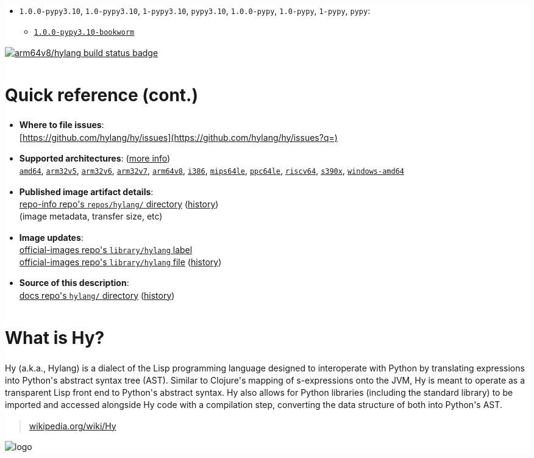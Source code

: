 -	`1.0.0-pypy3.10`, `1.0-pypy3.10`, `1-pypy3.10`, `pypy3.10`, `1.0.0-pypy`, `1.0-pypy`, `1-pypy`, `pypy`:

	-	[`1.0.0-pypy3.10-bookworm`](https://github.com/hylang/docker-hylang/blob/acccd69f30d10a810b607d67426a35477db24adb/dockerfiles-generated/Dockerfile.pypy3.10-bookworm)

[![arm64v8/hylang build status badge](https://img.shields.io/jenkins/s/https/doi-janky.infosiftr.net/job/multiarch/job/arm64v8/job/hylang.svg?label=arm64v8/hylang%20%20build%20job)](https://doi-janky.infosiftr.net/job/multiarch/job/arm64v8/job/hylang/)

# Quick reference (cont.)

-	**Where to file issues**:  
	[https://github.com/hylang/hy/issues](https://github.com/hylang/hy/issues?q=)

-	**Supported architectures**: ([more info](https://github.com/docker-library/official-images#architectures-other-than-amd64))  
	[`amd64`](https://hub.docker.com/r/amd64/hylang/), [`arm32v5`](https://hub.docker.com/r/arm32v5/hylang/), [`arm32v6`](https://hub.docker.com/r/arm32v6/hylang/), [`arm32v7`](https://hub.docker.com/r/arm32v7/hylang/), [`arm64v8`](https://hub.docker.com/r/arm64v8/hylang/), [`i386`](https://hub.docker.com/r/i386/hylang/), [`mips64le`](https://hub.docker.com/r/mips64le/hylang/), [`ppc64le`](https://hub.docker.com/r/ppc64le/hylang/), [`riscv64`](https://hub.docker.com/r/riscv64/hylang/), [`s390x`](https://hub.docker.com/r/s390x/hylang/), [`windows-amd64`](https://hub.docker.com/r/winamd64/hylang/)

-	**Published image artifact details**:  
	[repo-info repo's `repos/hylang/` directory](https://github.com/docker-library/repo-info/blob/master/repos/hylang) ([history](https://github.com/docker-library/repo-info/commits/master/repos/hylang))  
	(image metadata, transfer size, etc)

-	**Image updates**:  
	[official-images repo's `library/hylang` label](https://github.com/docker-library/official-images/issues?q=label%3Alibrary%2Fhylang)  
	[official-images repo's `library/hylang` file](https://github.com/docker-library/official-images/blob/master/library/hylang) ([history](https://github.com/docker-library/official-images/commits/master/library/hylang))

-	**Source of this description**:  
	[docs repo's `hylang/` directory](https://github.com/docker-library/docs/tree/master/hylang) ([history](https://github.com/docker-library/docs/commits/master/hylang))

# What is Hy?

Hy (a.k.a., Hylang) is a dialect of the Lisp programming language designed to interoperate with Python by translating expressions into Python's abstract syntax tree (AST). Similar to Clojure's mapping of s-expressions onto the JVM, Hy is meant to operate as a transparent Lisp front end to Python's abstract syntax. Hy also allows for Python libraries (including the standard library) to be imported and accessed alongside Hy code with a compilation step, converting the data structure of both into Python's AST.

> [wikipedia.org/wiki/Hy](https://en.wikipedia.org/wiki/Hy)

![logo](https://raw.githubusercontent.com/docker-library/docs/c097f38c6ee48cd13456df8cd853a9d806fff429/hylang/logo.png)
